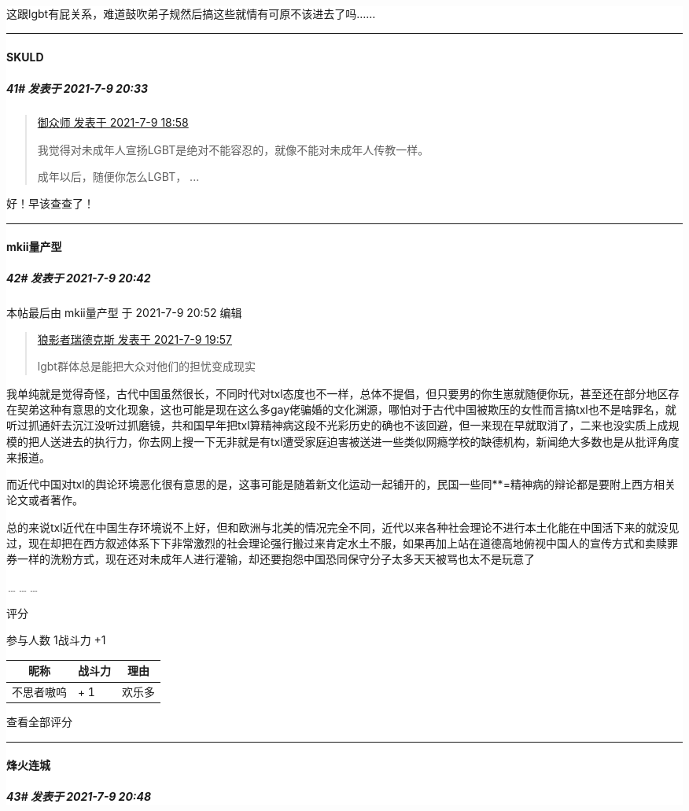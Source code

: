 
这跟lgbt有屁关系，难道鼓吹弟子规然后搞这些就情有可原不该进去了吗……


*****

####  SΚULD  
##### 41#       发表于 2021-7-9 20:33


<blockquote><a href="httphttps://bbs.saraba1st.com/2b/forum.php?mod=redirect&amp;goto=findpost&amp;pid=51901286&amp;ptid=2014583" target="_blank">御众师 发表于 2021-7-9 18:58</a>

我觉得对未成年人宣扬LGBT是绝对不能容忍的，就像不能对未成年人传教一样。


成年以后，随便你怎么LGBT， ...</blockquote>
好！早该查查了！


*****

####  mkii量产型  
##### 42#       发表于 2021-7-9 20:42


 本帖最后由 mkii量产型 于 2021-7-9 20:52 编辑 
<blockquote><a href="httphttps://bbs.saraba1st.com/2b/forum.php?mod=redirect&amp;goto=findpost&amp;pid=51902084&amp;ptid=2014583" target="_blank">狼影者瑞德克斯 发表于 2021-7-9 19:57</a>

lgbt群体总是能把大众对他们的担忧变成现实</blockquote>
我单纯就是觉得奇怪，古代中国虽然很长，不同时代对txl态度也不一样，总体不提倡，但只要男的你生崽就随便你玩，甚至还在部分地区存在契弟这种有意思的文化现象，这也可能是现在这么多gay佬骗婚的文化渊源，哪怕对于古代中国被欺压的女性而言搞txl也不是啥罪名，就听过抓通奸去沉江没听过抓磨镜，共和国早年把txl算精神病这段不光彩历史的确也不该回避，但一来现在早就取消了，二来也没实质上成规模的把人送进去的执行力，你去网上搜一下无非就是有txl遭受家庭迫害被送进一些类似网瘾学校的缺德机构，新闻绝大多数也是从批评角度来报道。


而近代中国对txl的舆论环境恶化很有意思的是，这事可能是随着新文化运动一起铺开的，民国一些同**=精神病的辩论都是要附上西方相关论文或者著作。


总的来说txl近代在中国生存环境说不上好，但和欧洲与北美的情况完全不同，近代以来各种社会理论不进行本土化能在中国活下来的就没见过，现在却把在西方叙述体系下下非常激烈的社会理论强行搬过来肯定水土不服，如果再加上站在道德高地俯视中国人的宣传方式和卖赎罪券一样的洗粉方式，现在还对未成年人进行灌输，却还要抱怨中国恐同保守分子太多天天被骂也太不是玩意了


﹍﹍﹍

评分


 参与人数 1战斗力 +1

|昵称|战斗力|理由|
|----|---|---|
| 不思者嗷呜| + 1|欢乐多|


查看全部评分


*****

####  烽火连城  
##### 43#       发表于 2021-7-9 20:48
